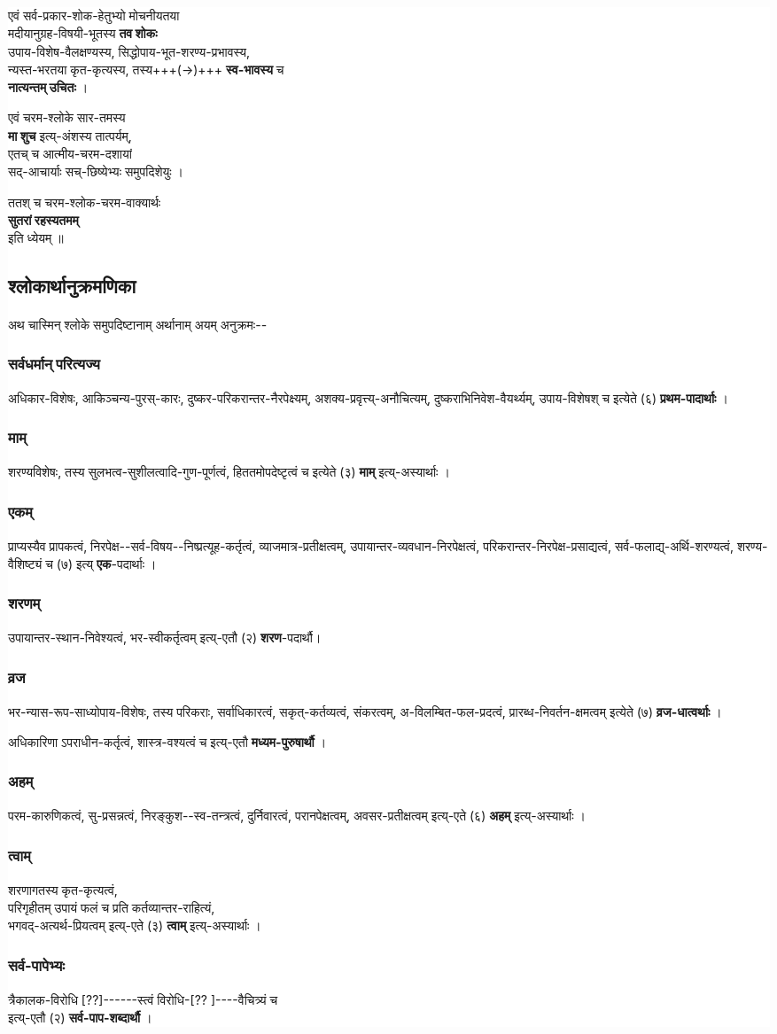 एवं सर्व-प्रकार-शोक-हेतुभ्यो मोचनीयतया  
मदीयानुग्रह-विषयी-भूतस्य **तव शोकः**  
उपाय-विशेष-वैलक्षण्यस्य, सिद्धोपाय-भूत-शरण्य-प्रभावस्य,  
न्यस्त-भरतया कृत-कृत्यस्य, तस्य+++(→)+++ **स्व-भावस्य** च  
**नात्यन्तम् उचितः** । 

एवं चरम-श्लोके सार-तमस्य  
**मा शुच** इत्य्-अंशस्य तात्पर्यम्,  
एतच् च आत्मीय-चरम-दशायां  
सद्-आचार्याः सच्-छिष्येभ्यः समुपदिशेयुः ।  

ततश् च चरम-श्लोक-चरम-वाक्यार्थः  
**सुतरां रहस्यतमम्**  
इति ध्येयम् ॥

## श्लोकार्थानुक्रमणिका
अथ चास्मिन् श्लोके समुपदिष्टानाम् अर्थानाम् अयम् अनुक्रमः-- 

### सर्वधर्मान् परित्यज्य
अधिकार-विशेषः, आकिञ्चन्य-पुरस्-कारः, दुष्कर-परिकरान्तर-नैरपेक्ष्यम्, अशक्य-प्रवृत्त्य्-अनौचित्यम्, दुष्कराभिनिवेश-वैयर्थ्यम्, उपाय-विशेषश् च इत्येते (६) **प्रथम-पादार्थाः** । 

### माम्
शरण्यविशेषः, तस्य सुलभत्व-सुशीलत्वादि-गुण-पूर्णत्वं, हिततमोपदेष्टृत्वं च इत्येते (३) **माम्** इत्य्-अस्यार्थाः ।  

### एकम्
प्राप्यस्यैव प्रापकत्वं, निरपेक्ष--सर्व-विषय--निष्प्रत्यूह-कर्तृत्वं, व्याजमात्र-प्रतीक्षत्वम्, उपायान्तर-व्यवधान-निरपेक्षत्वं, परिकरान्तर-निरपेक्ष-प्रसाद्यत्वं, सर्व-फलाद्य्-अर्थि-शरण्यत्वं, शरण्य-वैशिष्ट्यं च (७) इत्य् **एक**-पदार्थाः । 

### शरणम्
उपायान्तर-स्थान-निवेश्यत्वं, भर-स्वीकर्तृत्वम् इत्य्-एतौ (२) **शरण**-पदार्थौ। 

### व्रज
भर-न्यास-रूप-साध्योपाय-विशेषः, तस्य परिकराः, सर्वाधिकारत्वं, सकृत्-कर्तव्यत्वं, संकरत्वम्, अ-विलम्बित-फल-प्रदत्वं, प्रारब्ध-निवर्तन-क्षमत्वम् इत्येते (७) **व्रज-धात्वर्थाः** । 

अधिकारिणा ऽपराधीन-कर्तृत्वं, शास्त्र-वश्यत्वं च इत्य्-एतौ **मध्यम-पुरुषार्थौ** । 

### अहम्
परम-कारुणिकत्वं, सु-प्रसन्नत्वं, निरङ्कुश--स्व-तन्त्रत्वं, दुर्निवारत्वं, परानपेक्षत्वम्, अवसर-प्रतीक्षत्वम् इत्य्-एते (६) **अहम्** इत्य्-अस्यार्थाः । 

### त्वाम्
शरणागतस्य कृत-कृत्यत्वं,  
परिगृहीतम् उपायं फलं च प्रति कर्तव्यान्तर-राहित्यं,  
भगवद्-अत्यर्थ-प्रियत्वम् इत्य्-एते (३) **त्वाम्** इत्य्-अस्यार्थाः । 

### सर्व-पापेभ्यः
त्रैकालक-विरोधि [??‍]------स्त्वं विरोधि-[?‍? ]----वैचित्र्यं च  
इत्य्-एतौ (२) **सर्व-पाप-शब्दार्थौ** । 

